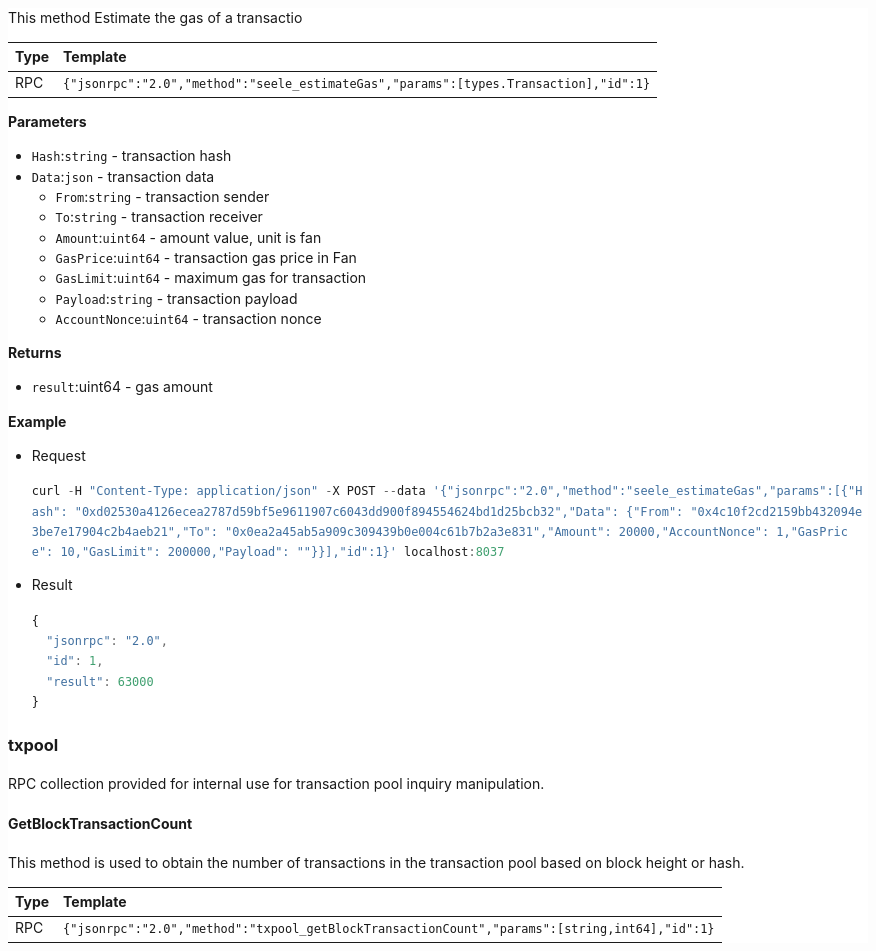 This method Estimate the gas of a transactio

| Type | Template |
| :--- | :--- |
| RPC | `{"jsonrpc":"2.0","method":"seele_estimateGas","params":[types.Transaction],"id":1}` |

**Parameters**

* `Hash`:`string` - transaction hash
* `Data`:`json` - transaction data
  * `From`:`string` - transaction sender
  * `To`:`string` - transaction receiver
  * `Amount`:`uint64` - amount value, unit is fan
  * `GasPrice`:`uint64` - transaction gas price in Fan
  * `GasLimit`:`uint64` - maximum gas for transaction
  * `Payload`:`string` - transaction payload
  * `AccountNonce`:`uint64` - transaction nonce

**Returns**

* `result`:uint64 - gas amount

**Example**

* Request

  ```javascript
  curl -H "Content-Type: application/json" -X POST --data '{"jsonrpc":"2.0","method":"seele_estimateGas","params":[{"Hash": "0xd02530a4126ecea2787d59bf5e9611907c6043dd900f894554624bd1d25bcb32","Data": {"From": "0x4c10f2cd2159bb432094e3be7e17904c2b4aeb21","To": "0x0ea2a45ab5a909c309439b0e004c61b7b2a3e831","Amount": 20000,"AccountNonce": 1,"GasPrice": 10,"GasLimit": 200000,"Payload": ""}}],"id":1}' localhost:8037
  ```

* Result

  ```javascript
  {
    "jsonrpc": "2.0",
    "id": 1,
    "result": 63000
  }
  ```

### txpool

RPC collection provided for internal use for transaction pool inquiry manipulation.

#### GetBlockTransactionCount

This method is used to obtain the number of transactions in the transaction pool based on block height or hash.

| Type | Template |
| :--- | :--- |
| RPC | `{"jsonrpc":"2.0","method":"txpool_getBlockTransactionCount","params":[string,int64],"id":1}` |

